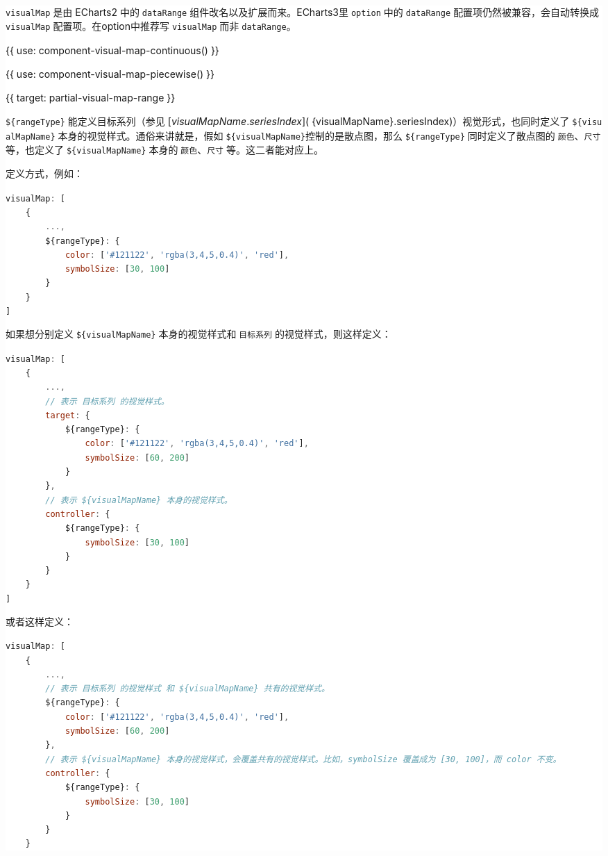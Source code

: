 `visualMap` 是由 ECharts2 中的 `dataRange` 组件改名以及扩展而来。ECharts3里 `option` 中的 `dataRange` 配置项仍然被兼容，会自动转换成 `visualMap` 配置项。在option中推荐写 `visualMap` 而非 `dataRange`。

{{ use: component-visual-map-continuous() }}

{{ use: component-visual-map-piecewise() }}



{{ target: partial-visual-map-range }}

`${rangeType}` 能定义目标系列（参见 [${visualMapName}.seriesIndex](~${visualMapName}.seriesIndex)）视觉形式，也同时定义了 `${visualMapName}` 本身的视觉样式。通俗来讲就是，假如 `${visualMapName}`控制的是散点图，那么 `${rangeType}` 同时定义了散点图的 `颜色`、`尺寸` 等，也定义了 `${visualMapName}` 本身的 `颜色`、`尺寸` 等。这二者能对应上。

定义方式，例如：

```javascript
visualMap: [
    {
        ...,
        ${rangeType}: {
            color: ['#121122', 'rgba(3,4,5,0.4)', 'red'],
            symbolSize: [30, 100]
        }
    }
]
```

如果想分别定义 `${visualMapName}` 本身的视觉样式和 `目标系列` 的视觉样式，则这样定义：

```javascript
visualMap: [
    {
        ...,
        // 表示 目标系列 的视觉样式。
        target: {
            ${rangeType}: {
                color: ['#121122', 'rgba(3,4,5,0.4)', 'red'],
                symbolSize: [60, 200]
            }
        },
        // 表示 ${visualMapName} 本身的视觉样式。
        controller: {
            ${rangeType}: {
                symbolSize: [30, 100]
            }
        }
    }
]
```

或者这样定义：
```javascript
visualMap: [
    {
        ...,
        // 表示 目标系列 的视觉样式 和 ${visualMapName} 共有的视觉样式。
        ${rangeType}: {
            color: ['#121122', 'rgba(3,4,5,0.4)', 'red'],
            symbolSize: [60, 200]
        },
        // 表示 ${visualMapName} 本身的视觉样式，会覆盖共有的视觉样式。比如，symbolSize 覆盖成为 [30, 100]，而 color 不变。
        controller: {
            ${rangeType}: {
                symbolSize: [30, 100]
            }
        }
    }
```